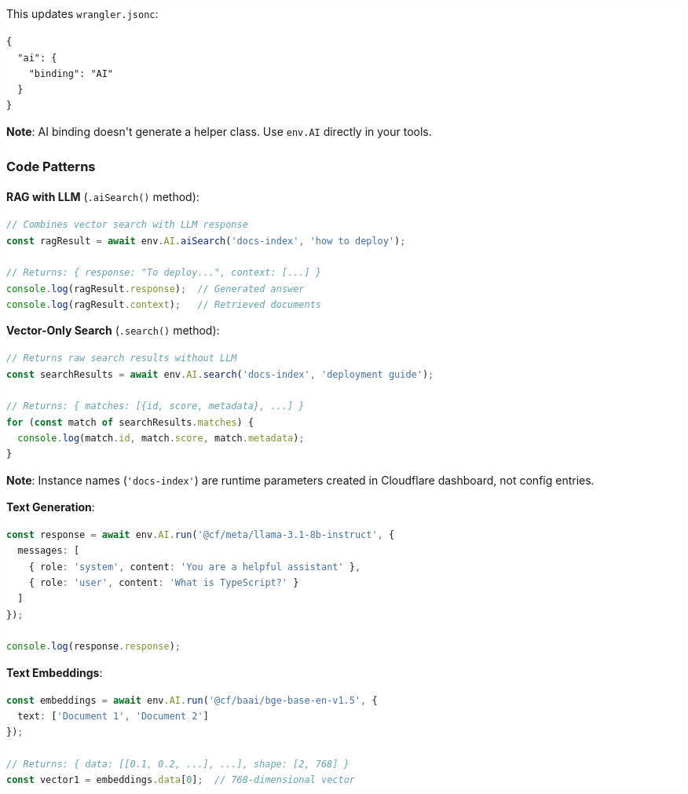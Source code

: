 This updates `wrangler.jsonc`:
```jsonc
{
  "ai": {
    "binding": "AI"
  }
}
```

**Note**: AI binding doesn't generate a helper class. Use `env.AI` directly in your tools.

### Code Patterns

**RAG with LLM** (`.aiSearch()` method):
```typescript
// Combines vector search with LLM response
const ragResult = await env.AI.aiSearch('docs-index', 'how to deploy');

// Returns: { response: "To deploy...", context: [...] }
console.log(ragResult.response);  // Generated answer
console.log(ragResult.context);   // Retrieved documents
```

**Vector-Only Search** (`.search()` method):
```typescript
// Returns raw search results without LLM
const searchResults = await env.AI.search('docs-index', 'deployment guide');

// Returns: { matches: [{id, score, metadata}, ...] }
for (const match of searchResults.matches) {
  console.log(match.id, match.score, match.metadata);
}
```

**Note**: Instance names (`'docs-index'`) are runtime parameters created in Cloudflare dashboard, not config entries.

**Text Generation**:
```typescript
const response = await env.AI.run('@cf/meta/llama-3.1-8b-instruct', {
  messages: [
    { role: 'system', content: 'You are a helpful assistant' },
    { role: 'user', content: 'What is TypeScript?' }
  ]
});

console.log(response.response);
```

**Text Embeddings**:
```typescript
const embeddings = await env.AI.run('@cf/baai/bge-base-en-v1.5', {
  text: ['Document 1', 'Document 2']
});

// Returns: { data: [[0.1, 0.2, ...], ...], shape: [2, 768] }
const vector1 = embeddings.data[0];  // 768-dimensional vector
```
